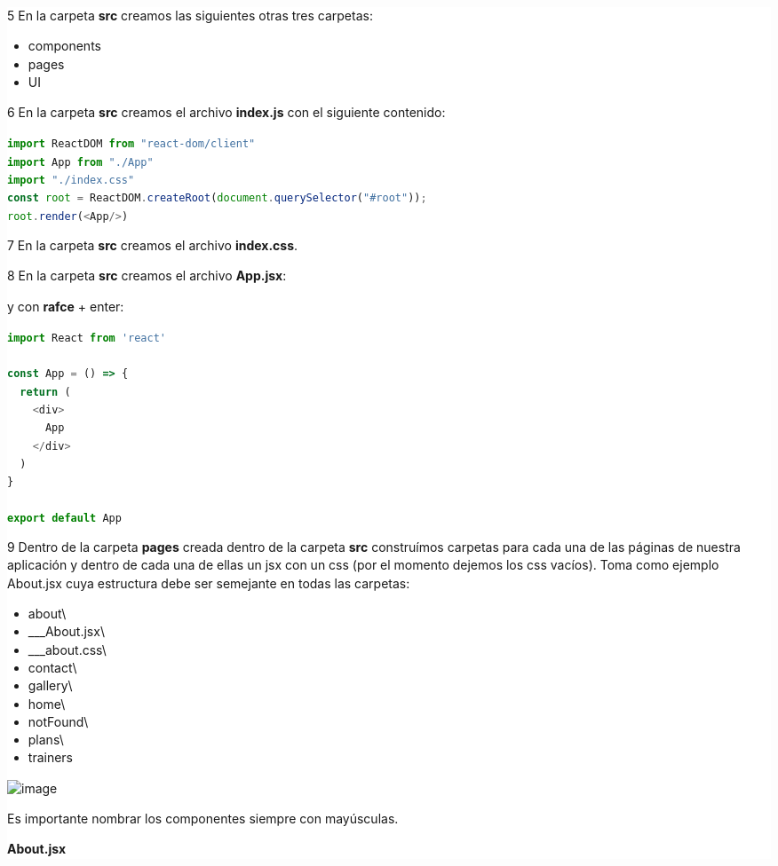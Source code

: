 5 En la carpeta **src** creamos las siguientes otras tres carpetas:

- components
- pages
- UI

6 En la carpeta **src** creamos el archivo **index.js** con el siguiente contenido:

```javascript
import ReactDOM from "react-dom/client"
import App from "./App"
import "./index.css"
const root = ReactDOM.createRoot(document.querySelector("#root"));
root.render(<App/>)
```

7 En la carpeta **src** creamos el archivo **index.css**.

8 En la carpeta **src** creamos el archivo **App.jsx**:

y con **rafce** + enter:

```javascript
import React from 'react'

const App = () => {
  return (
    <div>
      App
    </div>
  )
}

export default App
```

9 Dentro de la carpeta **pages** creada dentro de la carpeta **src** construímos carpetas para cada una de las páginas de nuestra aplicación y dentro de cada una de ellas un jsx con un css (por el momento dejemos los css vacíos). Toma como ejemplo About.jsx cuya estructura debe ser semejante en todas las carpetas:

- about\
- ___About.jsx\
- ___about.css\
- contact\
- gallery\
- home\
- notFound\
- plans\
- trainers

![image](https://github.com/user-attachments/assets/9e12d339-51d2-416d-8116-24d88b86dde9)

Es importante nombrar los componentes siempre con mayúsculas.

**About.jsx**
